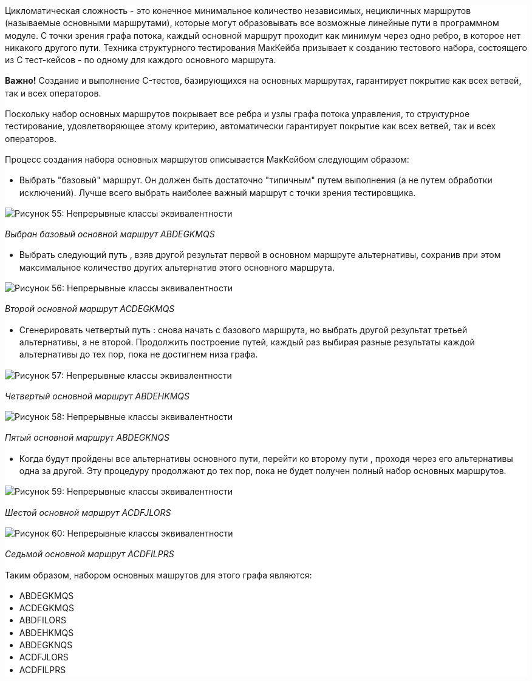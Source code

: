 Цикломатическая сложность​ - это конечное минимальное количество независимых, нецикличных маршрутов (называемые основными маршрутами), которые могут образовывать все возможные линейные пути в программном модуле. С точки зрения графа потока, каждый основной маршрут проходит как минимум через одно ребро, в которое нет никакого другого пути. Техника структурного тестирования МакКейба призывает к созданию тестового набора, состоящего из C тест-кейсов - по одному для каждого основного маршрута.

**Важно!**
Создание и выполнение C-тестов, базирующихся на основных маршрутах, гарантирует покрытие как всех ветвей, так и всех операторов.

Поскольку набор основных маршрутов покрывает все ребра и узлы графа потока управления, то структурное тестирование, удовлетворяющее этому критерию, автоматически гарантирует покрытие как всех ветвей, так и всех операторов.

Процесс создания набора основных маршрутов описывается МакКейбом следующим образом:
  - Выбрать "базовый" маршрут.​ Он должен быть достаточно "типичным" путем выполнения (а не путем обработки исключений). Лучше всего выбрать наиболее важный маршрут с точки зрения тестировщика.

  ![Рисунок 55: Непрерывные классы эквивалентности](https://raw.githubusercontent.com/kostyashelest/to-learn-testing/master/software-test-design/img/img_55.png)

  *Выбран базовый основной маршрут ABDEGKMQS*

  - Выбрать следующий путь​ , взяв другой результат первой в основном маршруте альтернативы, сохранив при этом максимальное количество других альтернатив этого основного маршрута.

  ![Рисунок 56: Непрерывные классы эквивалентности](https://raw.githubusercontent.com/kostyashelest/to-learn-testing/master/software-test-design/img/img_56.png)

  *Второй основной маршрут ACDEGKMQS*

  - Сгенерировать четвертый путь​ : снова начать с базового маршрута, но выбрать другой результат третьей альтернативы, а не второй. Продолжить построение путей, каждый раз выбирая разные результаты каждой альтернативы до тех пор, пока не достигнем низа графа.

  ![Рисунок 57: Непрерывные классы эквивалентности](https://raw.githubusercontent.com/kostyashelest/to-learn-testing/master/software-test-design/img/img_57.png)

  *Четвертый основной маршрут ABDEHKMQS*

  ![Рисунок 58: Непрерывные классы эквивалентности](https://raw.githubusercontent.com/kostyashelest/to-learn-testing/master/software-test-design/img/img_58.png)

  *Пятый основной маршрут ABDEGKNQS*

  - Когда будут пройдены все альтернативы основного пути, перейти ко второму пути​ , проходя через его альтернативы одна за другой. Эту процедуру продолжают до тех пор, пока не будет получен полный набор основных маршрутов.    

  ![Рисунок 59: Непрерывные классы эквивалентности](https://raw.githubusercontent.com/kostyashelest/to-learn-testing/master/software-test-design/img/img_59.png)

  *Шестой основной маршрут ACDFJLORS*

  ![Рисунок 60: Непрерывные классы эквивалентности](https://raw.githubusercontent.com/kostyashelest/to-learn-testing/master/software-test-design/img/img_60.png)

  *Седьмой основной маршрут ACDFILPRS*

Таким образом, набором основных машрутов для этого графа являются:
  - ABDEGKMQS
  - ACDEGKMQS
  - ABDFILORS
  - ABDEHKMQS
  - ABDEGKNQS
  - ACDFJLORS
  - ACDFILPRS
